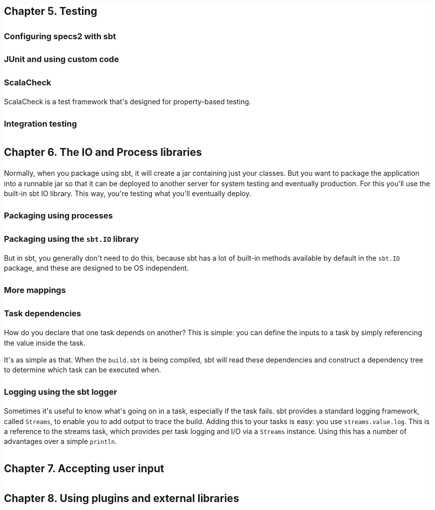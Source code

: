 ## Chapter 5. Testing

### Configuring specs2 with sbt

### JUnit and using custom code

### ScalaCheck

ScalaCheck is a test framework that's designed for property-based testing.

### Integration testing

## Chapter 6. The IO and Process libraries

Normally, when you package using sbt, it will create a jar containing just your classes.
But you want to package the application into a runnable jar so that it can be deployed to another server for system testing and eventually production.
For this you'll use the built-in sbt IO library.
This way, you're testing what you'll eventually deploy.

### Packaging using processes

### Packaging using the `sbt.IO` library

But in sbt, you generally don't need to do this, because sbt has a lot of built-in methods available by default in the `sbt.IO` package, and these are designed to be OS independent.

### More mappings

### Task dependencies

How do you declare that one task depends on another?
This is simple: you can define the inputs to a task by simply referencing the value inside the task.

It's as simple as that.
When the `build.sbt` is being compiled, sbt will read these dependencies and construct a dependency tree to determine which task can be executed when.

### Logging using the sbt logger

Sometimes it's useful to know what's going on in a task, especially if the task fails.
sbt provides a standard logging framework, called `Streams`, to enable you to add output to trace the build.
Adding this to your tasks is easy: you use `streams.value.log`.
This is a reference to the streams task, which provides per task logging and I/O via a `Streams` instance.
Using this has a number of advantages over a simple `println`.

## Chapter 7. Accepting user input

## Chapter 8. Using plugins and external libraries
